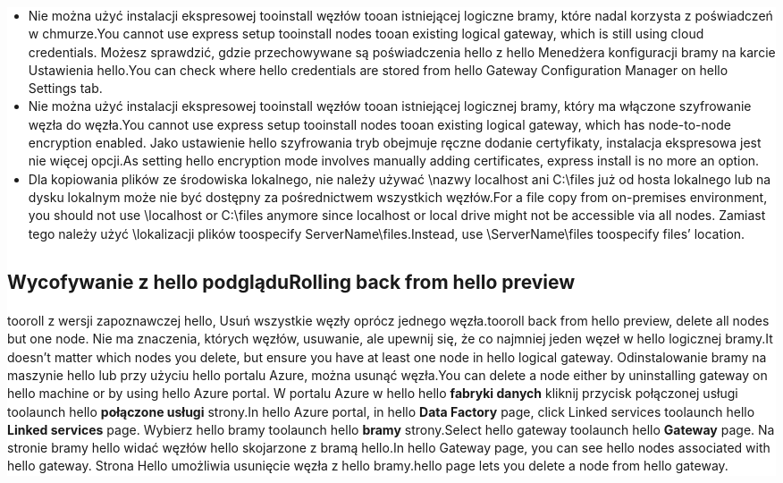 - <span data-ttu-id="4c1ae-337">Nie można użyć instalacji ekspresowej tooinstall węzłów tooan istniejącej logiczne bramy, które nadal korzysta z poświadczeń w chmurze.</span><span class="sxs-lookup"><span data-stu-id="4c1ae-337">You cannot use express setup tooinstall nodes tooan existing logical gateway, which is still using cloud credentials.</span></span> <span data-ttu-id="4c1ae-338">Możesz sprawdzić, gdzie przechowywane są poświadczenia hello z hello Menedżera konfiguracji bramy na karcie Ustawienia hello.</span><span class="sxs-lookup"><span data-stu-id="4c1ae-338">You can check where hello credentials are stored from hello Gateway Configuration Manager on hello Settings tab.</span></span>
- <span data-ttu-id="4c1ae-339">Nie można użyć instalacji ekspresowej tooinstall węzłów tooan istniejącej logicznej bramy, który ma włączone szyfrowanie węzła do węzła.</span><span class="sxs-lookup"><span data-stu-id="4c1ae-339">You cannot use express setup tooinstall nodes tooan existing logical gateway, which has node-to-node encryption enabled.</span></span> <span data-ttu-id="4c1ae-340">Jako ustawienie hello szyfrowania tryb obejmuje ręczne dodanie certyfikaty, instalacja ekspresowa jest nie więcej opcji.</span><span class="sxs-lookup"><span data-stu-id="4c1ae-340">As setting hello encryption mode involves manually adding certificates, express install is no more an option.</span></span> 
- <span data-ttu-id="4c1ae-341">Dla kopiowania plików ze środowiska lokalnego, nie należy używać \\nazwy localhost ani C:\files już od hosta lokalnego lub na dysku lokalnym może nie być dostępny za pośrednictwem wszystkich węzłów.</span><span class="sxs-lookup"><span data-stu-id="4c1ae-341">For a file copy from on-premises environment, you should not use \\localhost or C:\files anymore since localhost or local drive might not be accessible via all nodes.</span></span> <span data-ttu-id="4c1ae-342">Zamiast tego należy użyć \\lokalizacji plików toospecify ServerName\files.</span><span class="sxs-lookup"><span data-stu-id="4c1ae-342">Instead, use \\ServerName\files toospecify files’ location.</span></span>


## <a name="rolling-back-from-hello-preview"></a><span data-ttu-id="4c1ae-343">Wycofywanie z hello podglądu</span><span class="sxs-lookup"><span data-stu-id="4c1ae-343">Rolling back from hello preview</span></span> 
<span data-ttu-id="4c1ae-344">tooroll z wersji zapoznawczej hello, Usuń wszystkie węzły oprócz jednego węzła.</span><span class="sxs-lookup"><span data-stu-id="4c1ae-344">tooroll back from hello preview, delete all nodes but one node.</span></span> <span data-ttu-id="4c1ae-345">Nie ma znaczenia, których węzłów, usuwanie, ale upewnij się, że co najmniej jeden węzeł w hello logicznej bramy.</span><span class="sxs-lookup"><span data-stu-id="4c1ae-345">It doesn’t matter which nodes you delete, but ensure you have at least one node in hello logical gateway.</span></span> <span data-ttu-id="4c1ae-346">Odinstalowanie bramy na maszynie hello lub przy użyciu hello portalu Azure, można usunąć węzła.</span><span class="sxs-lookup"><span data-stu-id="4c1ae-346">You can delete a node either by uninstalling gateway on hello machine or by using hello Azure portal.</span></span> <span data-ttu-id="4c1ae-347">W portalu Azure w hello hello **fabryki danych** kliknij przycisk połączonej usługi toolaunch hello **połączone usługi** strony.</span><span class="sxs-lookup"><span data-stu-id="4c1ae-347">In hello Azure portal, in hello **Data Factory** page, click Linked services toolaunch hello **Linked services** page.</span></span> <span data-ttu-id="4c1ae-348">Wybierz hello bramy toolaunch hello **bramy** strony.</span><span class="sxs-lookup"><span data-stu-id="4c1ae-348">Select hello gateway toolaunch hello **Gateway** page.</span></span> <span data-ttu-id="4c1ae-349">Na stronie bramy hello widać węzłów hello skojarzone z bramą hello.</span><span class="sxs-lookup"><span data-stu-id="4c1ae-349">In hello Gateway page, you can see hello nodes associated with hello gateway.</span></span> <span data-ttu-id="4c1ae-350">Strona Hello umożliwia usunięcie węzła z hello bramy.</span><span class="sxs-lookup"><span data-stu-id="4c1ae-350">hello page lets you delete a node from hello gateway.</span></span>
 